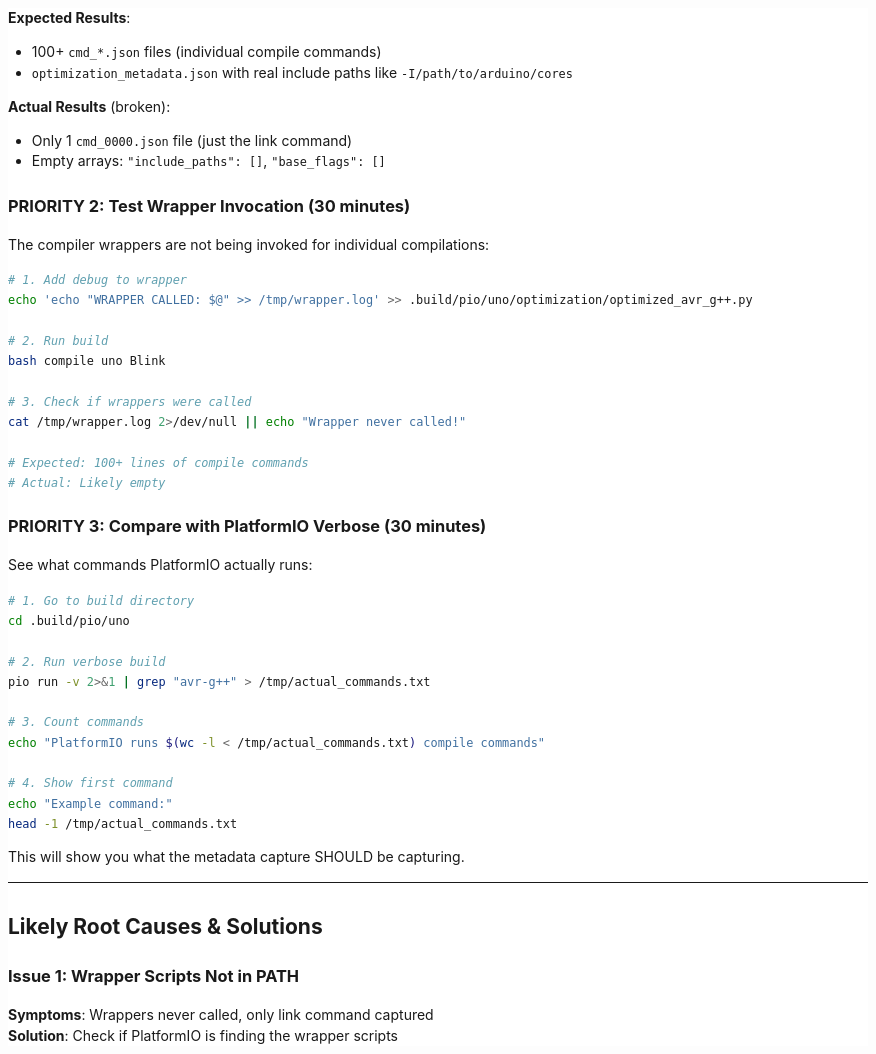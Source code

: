 **Expected Results**:
- 100+ `cmd_*.json` files (individual compile commands)
- `optimization_metadata.json` with real include paths like `-I/path/to/arduino/cores`

**Actual Results** (broken):
- Only 1 `cmd_0000.json` file (just the link command)
- Empty arrays: `"include_paths": []`, `"base_flags": []`

### **PRIORITY 2: Test Wrapper Invocation (30 minutes)**

The compiler wrappers are not being invoked for individual compilations:

```bash
# 1. Add debug to wrapper
echo 'echo "WRAPPER CALLED: $@" >> /tmp/wrapper.log' >> .build/pio/uno/optimization/optimized_avr_g++.py

# 2. Run build
bash compile uno Blink

# 3. Check if wrappers were called
cat /tmp/wrapper.log 2>/dev/null || echo "Wrapper never called!"

# Expected: 100+ lines of compile commands
# Actual: Likely empty
```

### **PRIORITY 3: Compare with PlatformIO Verbose (30 minutes)**

See what commands PlatformIO actually runs:

```bash
# 1. Go to build directory
cd .build/pio/uno

# 2. Run verbose build
pio run -v 2>&1 | grep "avr-g++" > /tmp/actual_commands.txt

# 3. Count commands
echo "PlatformIO runs $(wc -l < /tmp/actual_commands.txt) compile commands"

# 4. Show first command
echo "Example command:"
head -1 /tmp/actual_commands.txt
```

This will show you what the metadata capture SHOULD be capturing.

---

## Likely Root Causes & Solutions

### **Issue 1: Wrapper Scripts Not in PATH**
**Symptoms**: Wrappers never called, only link command captured  
**Solution**: Check if PlatformIO is finding the wrapper scripts
